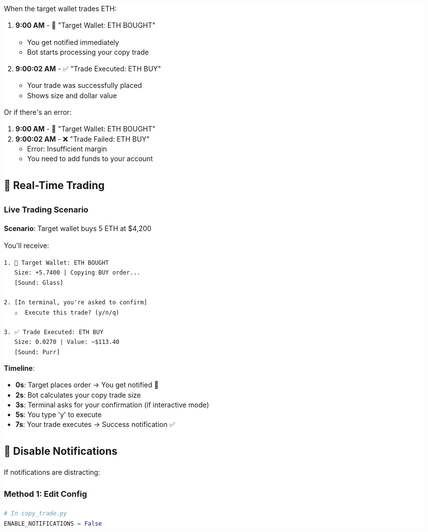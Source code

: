 When the target wallet trades ETH:

1. **9:00 AM** - 🎯 "Target Wallet: ETH BOUGHT"
   - You get notified immediately
   - Bot starts processing your copy trade

2. **9:00:02 AM** - ✅ "Trade Executed: ETH BUY"
   - Your trade was successfully placed
   - Shows size and dollar value

Or if there's an error:

1. **9:00 AM** - 🎯 "Target Wallet: ETH BOUGHT"
2. **9:00:02 AM** - ❌ "Trade Failed: ETH BUY"
   - Error: Insufficient margin
   - You need to add funds to your account

## 🚨 Real-Time Trading

### Live Trading Scenario

**Scenario**: Target wallet buys 5 ETH at $4,200

You'll receive:

```
1. 🎯 Target Wallet: ETH BOUGHT
   Size: +5.7400 | Copying BUY order...
   [Sound: Glass]

2. [In terminal, you're asked to confirm]
   ⚠️  Execute this trade? (y/n/q)

3. ✅ Trade Executed: ETH BUY
   Size: 0.0270 | Value: ~$113.40
   [Sound: Purr]
```

**Timeline**:
- **0s**: Target places order → You get notified 🎯
- **2s**: Bot calculates your copy trade size
- **3s**: Terminal asks for your confirmation (if interactive mode)
- **5s**: You type 'y' to execute
- **7s**: Your trade executes → Success notification ✅

## 🔕 Disable Notifications

If notifications are distracting:

### Method 1: Edit Config
```python
# In copy_trade.py
ENABLE_NOTIFICATIONS = False
```
